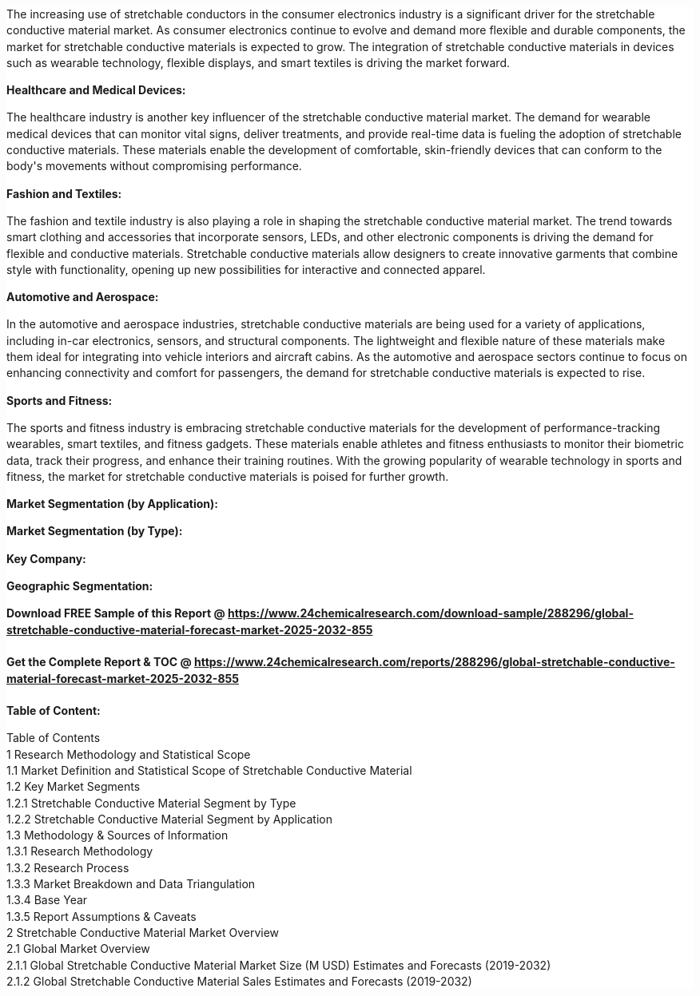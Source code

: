 </p><p>The increasing use of stretchable conductors in the consumer electronics industry is a significant driver for the stretchable conductive material market. As consumer electronics continue to evolve and demand more flexible and durable components, the market for stretchable conductive materials is expected to grow. The integration of stretchable conductive materials in devices such as wearable technology, flexible displays, and smart textiles is driving the market forward.</p><p>
</p><p><strong>Healthcare and Medical Devices:</strong></p><p>
</p><p>The healthcare industry is another key influencer of the stretchable conductive material market. The demand for wearable medical devices that can monitor vital signs, deliver treatments, and provide real-time data is fueling the adoption of stretchable conductive materials. These materials enable the development of comfortable, skin-friendly devices that can conform to the body's movements without compromising performance.</p><p>
</p><p><strong>Fashion and Textiles:</strong></p><p>
</p><p>The fashion and textile industry is also playing a role in shaping the stretchable conductive material market. The trend towards smart clothing and accessories that incorporate sensors, LEDs, and other electronic components is driving the demand for flexible and conductive materials. Stretchable conductive materials allow designers to create innovative garments that combine style with functionality, opening up new possibilities for interactive and connected apparel.</p><p>
</p><p><strong>Automotive and Aerospace:</strong></p><p>
</p><p>In the automotive and aerospace industries, stretchable conductive materials are being used for a variety of applications, including in-car electronics, sensors, and structural components. The lightweight and flexible nature of these materials make them ideal for integrating into vehicle interiors and aircraft cabins. As the automotive and aerospace sectors continue to focus on enhancing connectivity and comfort for passengers, the demand for stretchable conductive materials is expected to rise.</p><p>
</p><p><strong>Sports and Fitness:</strong></p><p>
</p><p>The sports and fitness industry is embracing stretchable conductive materials for the development of performance-tracking wearables, smart textiles, and fitness gadgets. These materials enable athletes and fitness enthusiasts to monitor their biometric data, track their progress, and enhance their training routines. With the growing popularity of wearable technology in sports and fitness, the market for stretchable conductive materials is poised for further growth.</p><p>
</p><p>
<strong>Market Segmentation (by Application):</strong></p><p>
</p><p>
<strong>Market Segmentation (by Type):</strong></p><p>
</p><p>
<strong>Key Company:</strong></p><p>
</p><p>
<strong>Geographic Segmentation:</strong></p><p>
</p><div><b>Download FREE Sample of this Report @ 
            <a href="https://www.24chemicalresearch.com/download-sample/288296/global-stretchable-conductive-material-forecast-market-2025-2032-855">
            https://www.24chemicalresearch.com/download-sample/288296/global-stretchable-conductive-material-forecast-market-2025-2032-855</a></b></div><br><div><b>Get the Complete Report & TOC @ 
            <a href="https://www.24chemicalresearch.com/reports/288296/global-stretchable-conductive-material-forecast-market-2025-2032-855">
            https://www.24chemicalresearch.com/reports/288296/global-stretchable-conductive-material-forecast-market-2025-2032-855</a></b></div><br>
            <b>Table of Content:</b><p>Table of Contents<br />
1 Research Methodology and Statistical Scope<br />
1.1 Market Definition and Statistical Scope of Stretchable Conductive Material<br />
1.2 Key Market Segments<br />
1.2.1 Stretchable Conductive Material Segment by Type<br />
1.2.2 Stretchable Conductive Material Segment by Application<br />
1.3 Methodology & Sources of Information<br />
1.3.1 Research Methodology<br />
1.3.2 Research Process<br />
1.3.3 Market Breakdown and Data Triangulation<br />
1.3.4 Base Year<br />
1.3.5 Report Assumptions & Caveats<br />
2 Stretchable Conductive Material Market Overview<br />
2.1 Global Market Overview<br />
2.1.1 Global Stretchable Conductive Material Market Size (M USD) Estimates and Forecasts (2019-2032)<br />
2.1.2 Global Stretchable Conductive Material Sales Estimates and Forecasts (2019-2032)<br />